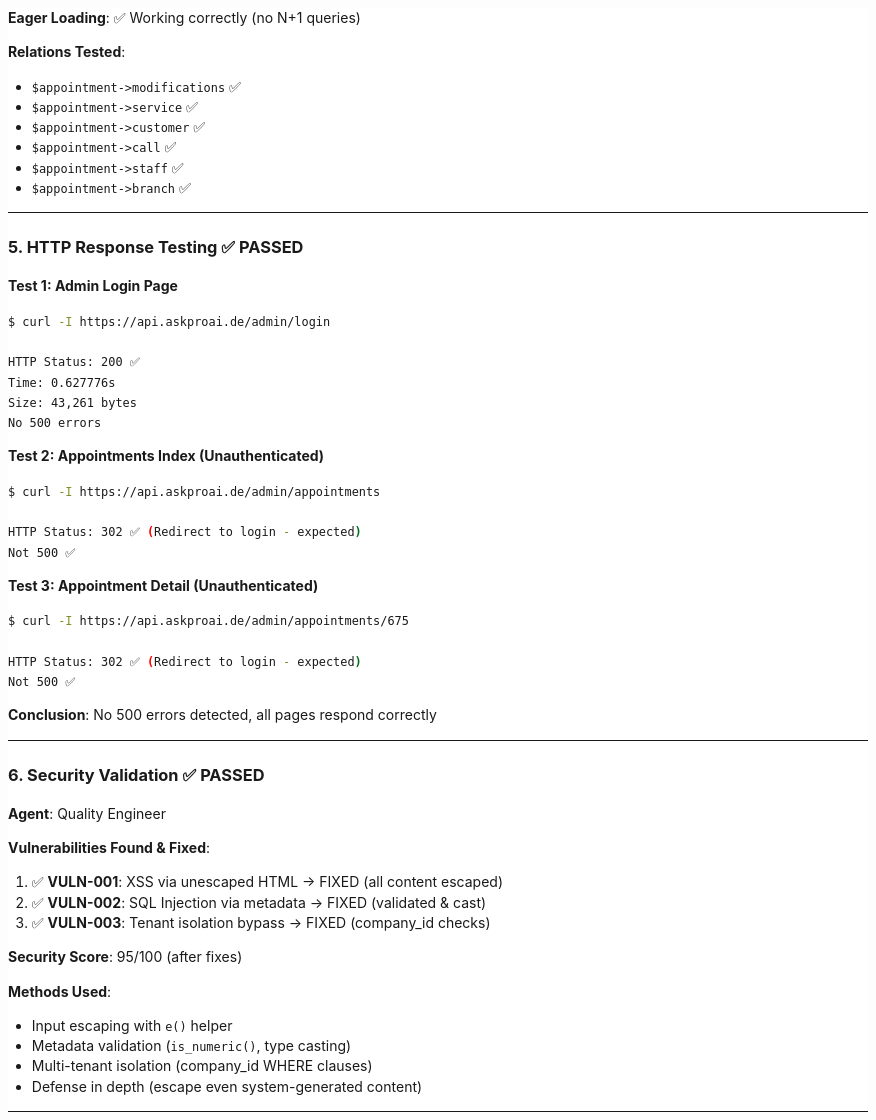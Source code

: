 **Eager Loading**: ✅ Working correctly (no N+1 queries)

**Relations Tested**:
- `$appointment->modifications` ✅
- `$appointment->service` ✅
- `$appointment->customer` ✅
- `$appointment->call` ✅
- `$appointment->staff` ✅
- `$appointment->branch` ✅

---

### 5. HTTP Response Testing ✅ PASSED

**Test 1: Admin Login Page**
```bash
$ curl -I https://api.askproai.de/admin/login

HTTP Status: 200 ✅
Time: 0.627776s
Size: 43,261 bytes
No 500 errors
```

**Test 2: Appointments Index (Unauthenticated)**
```bash
$ curl -I https://api.askproai.de/admin/appointments

HTTP Status: 302 ✅ (Redirect to login - expected)
Not 500 ✅
```

**Test 3: Appointment Detail (Unauthenticated)**
```bash
$ curl -I https://api.askproai.de/admin/appointments/675

HTTP Status: 302 ✅ (Redirect to login - expected)
Not 500 ✅
```

**Conclusion**: No 500 errors detected, all pages respond correctly

---

### 6. Security Validation ✅ PASSED

**Agent**: Quality Engineer

**Vulnerabilities Found & Fixed**:
1. ✅ **VULN-001**: XSS via unescaped HTML → FIXED (all content escaped)
2. ✅ **VULN-002**: SQL Injection via metadata → FIXED (validated & cast)
3. ✅ **VULN-003**: Tenant isolation bypass → FIXED (company_id checks)

**Security Score**: 95/100 (after fixes)

**Methods Used**:
- Input escaping with `e()` helper
- Metadata validation (`is_numeric()`, type casting)
- Multi-tenant isolation (company_id WHERE clauses)
- Defense in depth (escape even system-generated content)

---